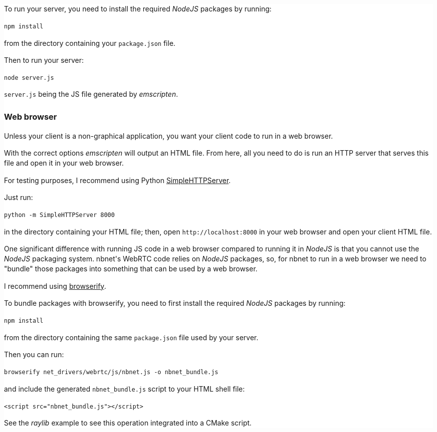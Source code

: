 To run your server, you need to install the required *NodeJS* packages by running:

`npm install`

from the directory containing your `package.json` file.

Then to run your server:

`node server.js`

`server.js` being the JS file generated by *emscripten*.

### Web browser

Unless your client is a non-graphical application, you want your client code to run in a web browser.

With the correct options *emscripten* will output an HTML file. From here, all you need to do is run an HTTP server that serves
this file and open it in your web browser.

For testing purposes, I recommend using Python [SimpleHTTPServer](https://docs.python.org/2/library/simplehttpserver.html).

Just run:

`python -m SimpleHTTPServer 8000`

in the directory containing your HTML file; then, open `http://localhost:8000` in your web browser and open your client HTML file.

One significant difference with running JS code in a web browser compared to running it in *NodeJS* is that you cannot use the *NodeJS* packaging system. nbnet's WebRTC code relies on *NodeJS* packages, so, for nbnet to run in a web browser we need to "bundle" those packages into something that can be used by a web browser.

I recommend using [browserify](https://github.com/browserify/browserify).

To bundle packages with browserify, you need to first install the required *NodeJS* packages by running:

`npm install`

from the directory containing the same `package.json` file used by your server.

Then you can run:

`browserify net_drivers/webrtc/js/nbnet.js -o nbnet_bundle.js`

and include the generated `nbnet_bundle.js` script to your HTML shell file:

`<script src="nbnet_bundle.js"></script>`

See the *raylib* example to see this operation integrated into a CMake script.
